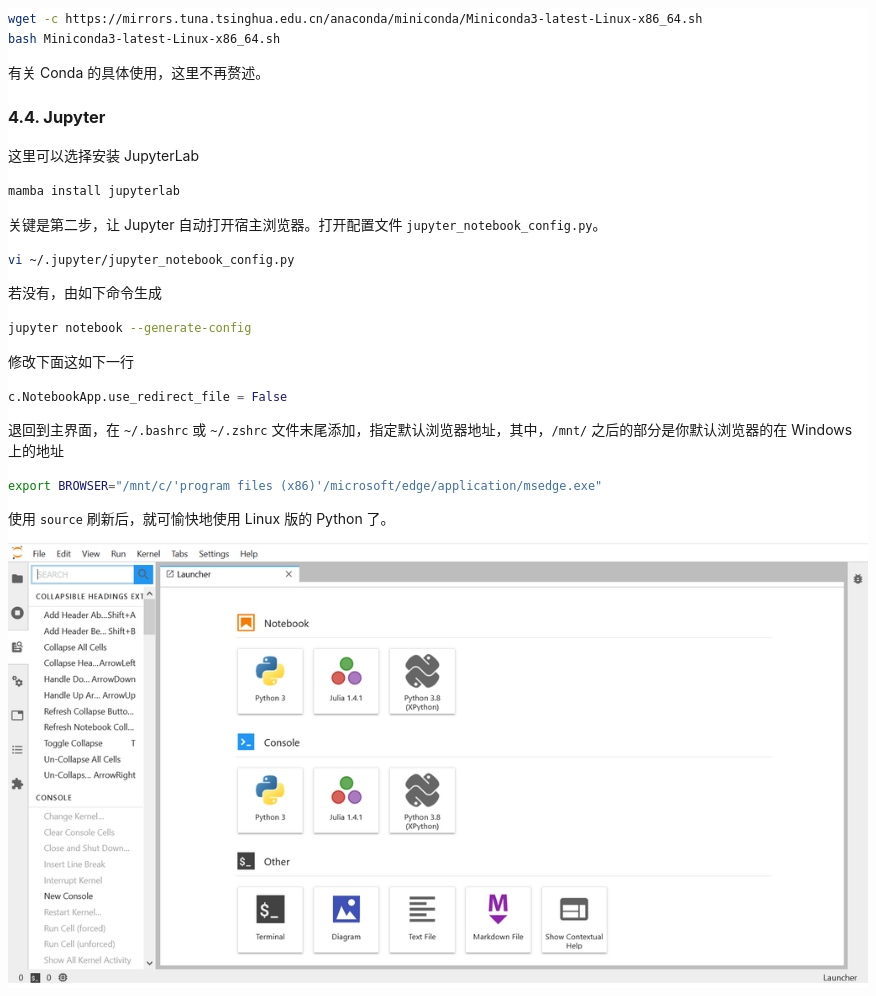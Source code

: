 ```bash
wget -c https://mirrors.tuna.tsinghua.edu.cn/anaconda/miniconda/Miniconda3-latest-Linux-x86_64.sh
bash Miniconda3-latest-Linux-x86_64.sh
```

有关 Conda 的具体使用，这里不再赘述。

### 4.4. Jupyter

这里可以选择安装 JupyterLab

```python
mamba install jupyterlab
```

关键是第二步，让 Jupyter 自动打开宿主浏览器。打开配置文件 `jupyter_notebook_config.py`。

```bash
vi ~/.jupyter/jupyter_notebook_config.py
```

若没有，由如下命令生成

```bash
jupyter notebook --generate-config
```

修改下面这如下一行

```python
c.NotebookApp.use_redirect_file = False
```

退回到主界面，在 `~/.bashrc` 或 `~/.zshrc` 文件末尾添加，指定默认浏览器地址，其中，`/mnt/` 之后的部分是你默认浏览器的在 Windows 上的地址

```bash
export BROWSER="/mnt/c/'program files (x86)'/microsoft/edge/application/msedge.exe"
```

使用 `source` 刷新后，就可愉快地使用 Linux 版的 Python 了。

![JupyterLab](images/jupyter/python.png)
